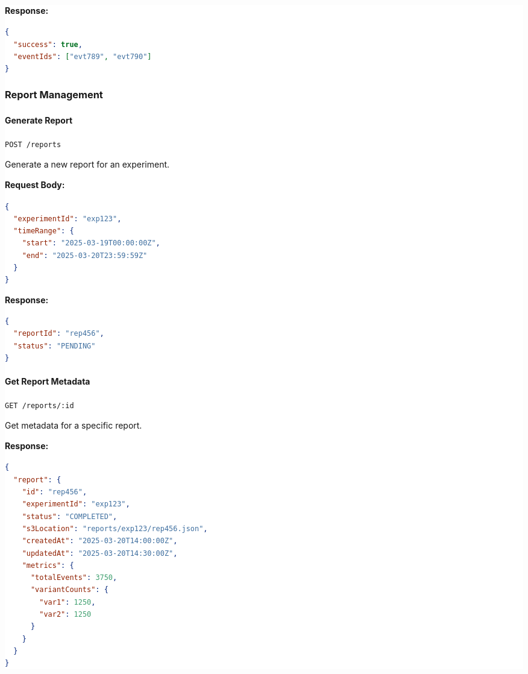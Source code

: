 **Response:**

```json
{
  "success": true,
  "eventIds": ["evt789", "evt790"]
}
```

### Report Management

#### Generate Report

```
POST /reports
```

Generate a new report for an experiment.

**Request Body:**

```json
{
  "experimentId": "exp123",
  "timeRange": {
    "start": "2025-03-19T00:00:00Z",
    "end": "2025-03-20T23:59:59Z"
  }
}
```

**Response:**

```json
{
  "reportId": "rep456",
  "status": "PENDING"
}
```

#### Get Report Metadata

```
GET /reports/:id
```

Get metadata for a specific report.

**Response:**

```json
{
  "report": {
    "id": "rep456",
    "experimentId": "exp123",
    "status": "COMPLETED",
    "s3Location": "reports/exp123/rep456.json",
    "createdAt": "2025-03-20T14:00:00Z",
    "updatedAt": "2025-03-20T14:30:00Z",
    "metrics": {
      "totalEvents": 3750,
      "variantCounts": {
        "var1": 1250,
        "var2": 1250
      }
    }
  }
}
```
